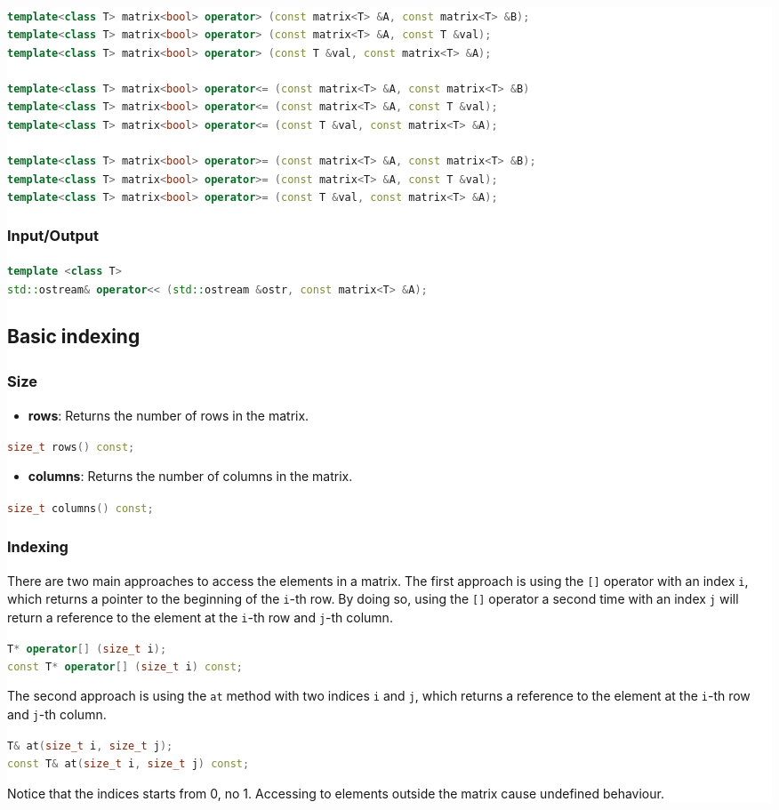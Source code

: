 ```cpp
template<class T> matrix<bool> operator> (const matrix<T> &A, const matrix<T> &B);
template<class T> matrix<bool> operator> (const matrix<T> &A, const T &val);
template<class T> matrix<bool> operator> (const T &val, const matrix<T> &A);

template<class T> matrix<bool> operator<= (const matrix<T> &A, const matrix<T> &B)
template<class T> matrix<bool> operator<= (const matrix<T> &A, const T &val);
template<class T> matrix<bool> operator<= (const T &val, const matrix<T> &A);

template<class T> matrix<bool> operator>= (const matrix<T> &A, const matrix<T> &B);
template<class T> matrix<bool> operator>= (const matrix<T> &A, const T &val);
template<class T> matrix<bool> operator>= (const T &val, const matrix<T> &A);
```

### Input/Output
```cpp
template <class T>
std::ostream& operator<< (std::ostream &ostr, const matrix<T> &A);
```
## Basic indexing

### Size

- **rows**: Returns the number of rows in the matrix.
```cpp
size_t rows() const;
```

- **columns**: Returns the number of columns in the matrix.
```cpp
size_t columns() const;
```

### Indexing

There are two main approaches to access the elements in a matrix. The first 
approach is using the `[]` operator with an index `i`, which returns a pointer 
to the beginning of the `i`-th row. By doing so, using the `[]` operator a 
second time with an index `j` will return a reference to the element at the 
`i`-th row and `j`-th column.
```cpp
T* operator[] (size_t i);
const T* operator[] (size_t i) const;
```
The second approach is using the `at` method with two indices `i` and `j`, 
which returns a reference to the element at the `i`-th row and `j`-th column.
```cpp
T& at(size_t i, size_t j);
const T& at(size_t i, size_t j) const;
```
Notice that the indices starts from 0, no 1. Accessing to elements outside the 
matrix cause undefined behaviour.
